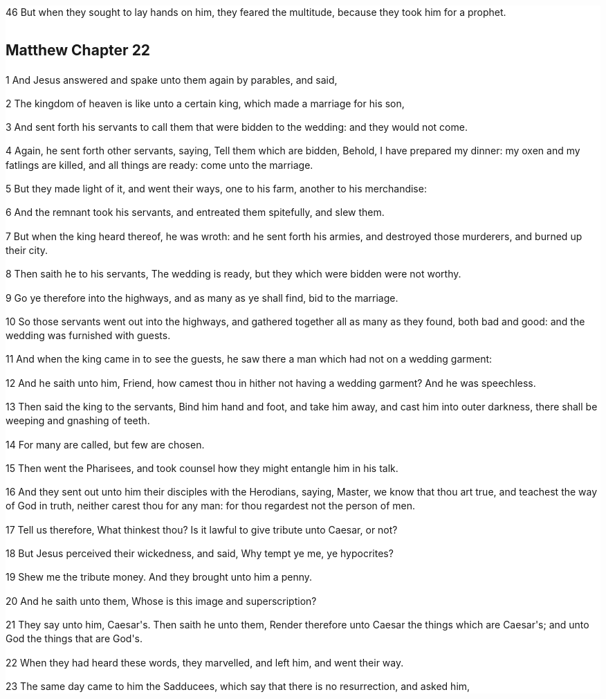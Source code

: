 46 But when they sought to lay hands on him, they feared the multitude, because they took him for a prophet.


## Matthew Chapter 22

1 And Jesus answered and spake unto them again by parables, and said,

2 The kingdom of heaven is like unto a certain king, which made a marriage for his son,

3 And sent forth his servants to call them that were bidden to the wedding: and they would not come.

4 Again, he sent forth other servants, saying, Tell them which are bidden, Behold, I have prepared my dinner: my oxen and my fatlings are killed, and all things are ready: come unto the marriage.

5 But they made light of it, and went their ways, one to his farm, another to his merchandise:

6 And the remnant took his servants, and entreated them spitefully, and slew them.

7 But when the king heard thereof, he was wroth: and he sent forth his armies, and destroyed those murderers, and burned up their city.

8 Then saith he to his servants, The wedding is ready, but they which were bidden were not worthy.

9 Go ye therefore into the highways, and as many as ye shall find, bid to the marriage.

10 So those servants went out into the highways, and gathered together all as many as they found, both bad and good: and the wedding was furnished with guests.

11 And when the king came in to see the guests, he saw there a man which had not on a wedding garment:

12 And he saith unto him, Friend, how camest thou in hither not having a wedding garment? And he was speechless.

13 Then said the king to the servants, Bind him hand and foot, and take him away, and cast him into outer darkness, there shall be weeping and gnashing of teeth.

14 For many are called, but few are chosen.

15 Then went the Pharisees, and took counsel how they might entangle him in his talk.

16 And they sent out unto him their disciples with the Herodians, saying, Master, we know that thou art true, and teachest the way of God in truth, neither carest thou for any man: for thou regardest not the person of men.

17 Tell us therefore, What thinkest thou? Is it lawful to give tribute unto Caesar, or not?

18 But Jesus perceived their wickedness, and said, Why tempt ye me, ye hypocrites?

19 Shew me the tribute money. And they brought unto him a penny.

20 And he saith unto them, Whose is this image and superscription?

21 They say unto him, Caesar's. Then saith he unto them, Render therefore unto Caesar the things which are Caesar's; and unto God the things that are God's.

22 When they had heard these words, they marvelled, and left him, and went their way.

23 The same day came to him the Sadducees, which say that there is no resurrection, and asked him,

